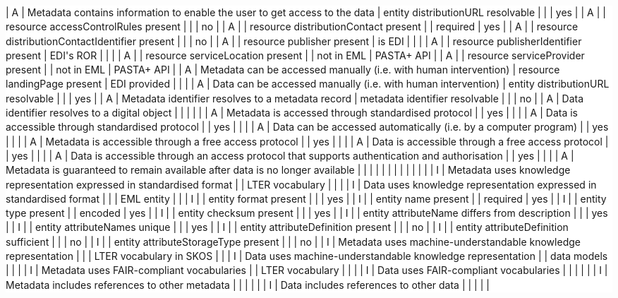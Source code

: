 | A | Metadata contains information to enable the user to get access to the data | entity distributionURL resolvable |  |  | yes |
| A |  | resource accessControlRules present |  |  | no |
| A |  | resource distributionContact present |  | required | yes |
| A |  | resource distributionContactIdentifier present |  |  | no |
| A |  | resource publisher present | is EDI |  |  |
| A |  | resource publisherIdentifier present | EDI's ROR |  |  |
| A |  | resource serviceLocation present |  | not in EML | PASTA+ API |
| A |  | resource serviceProvider present |  | not in EML | PASTA+ API |
| A | Metadata can be accessed manually (i.e. with human intervention) | resource landingPage present | EDI provided |  |  |
| A | Data can be accessed manually (i.e. with human intervention) | entity distributionURL resolvable |  |  | yes |
| A | Metadata identifier resolves to a metadata record | metadata identifier resolvable |  |  | no |
| A | Data identifier resolves to a digital object |  |  |  |  |
| A | Metadata is accessed through standardised protocol |  | yes |  |  |
| A | Data is accessible through standardised protocol |  | yes |  |  |
| A | Data can be accessed automatically (i.e. by a computer program) |  | yes |  |  |
| A | Metadata is accessible through a free access protocol |  | yes |  |  |
| A | Data is accessible through a free access protocol |  | yes |  |  |
| A | Data is accessible through an access protocol that supports authentication and authorisation |  | yes |  |  |
| A | Metadata is guaranteed to remain available after data is no longer available |  |  |  |  |
|  |  |  |  |  |  |
| I | Metadata uses knowledge representation expressed in standardised format |  | LTER vocabulary |  |  |
| I | Data uses knowledge representation expressed in standardised format |  |  | EML entity |  |
| I |  | entity format present |  |  | yes |
| I |  | entity name present |  | required | yes |
| I |  | entity type present |  | encoded | yes |
| I |  | entity checksum present |  |  | yes |
| I |  | entity attributeName differs from description |  |  | yes |
| I |  | entity attributeNames unique |  |  | yes |
| I |  | entity attributeDefinition present |  |  | no |
| I |  | entity attributeDefinition sufficient |  |  | no |
| I |  | entity attributeStorageType present |  |  | no |
| I | Metadata uses machine-understandable knowledge representation |  |  | LTER vocabulary in SKOS |  |
| I | Data uses machine-understandable knowledge representation |  | data models |  |  |
| I | Metadata uses FAIR-compliant vocabularies |  | LTER vocabulary |  |  |
| I | Data uses FAIR-compliant vocabularies |  |  |  |  |
| I | Metadata includes references to other metadata |  |  |  |  |
| I | Data includes references to other data |  |  |  |  |